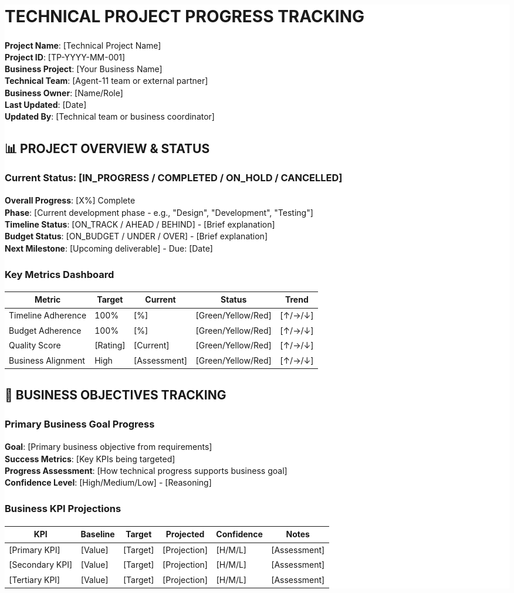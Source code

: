 # TECHNICAL PROJECT PROGRESS TRACKING

**Project Name**: [Technical Project Name]  
**Project ID**: [TP-YYYY-MM-001]  
**Business Project**: [Your Business Name]  
**Technical Team**: [Agent-11 team or external partner]  
**Business Owner**: [Name/Role]  
**Last Updated**: [Date]  
**Updated By**: [Technical team or business coordinator]

## 📊 PROJECT OVERVIEW & STATUS

### Current Status: [IN_PROGRESS / COMPLETED / ON_HOLD / CANCELLED]

**Overall Progress**: [X%] Complete  
**Phase**: [Current development phase - e.g., "Design", "Development", "Testing"]  
**Timeline Status**: [ON_TRACK / AHEAD / BEHIND] - [Brief explanation]  
**Budget Status**: [ON_BUDGET / UNDER / OVER] - [Brief explanation]  
**Next Milestone**: [Upcoming deliverable] - Due: [Date]

### Key Metrics Dashboard
| Metric | Target | Current | Status | Trend |
|--------|--------|---------|--------|-------|
| Timeline Adherence | 100% | [%] | [Green/Yellow/Red] | [↑/→/↓] |
| Budget Adherence | 100% | [%] | [Green/Yellow/Red] | [↑/→/↓] |
| Quality Score | [Rating] | [Current] | [Green/Yellow/Red] | [↑/→/↓] |
| Business Alignment | High | [Assessment] | [Green/Yellow/Red] | [↑/→/↓] |

## 🎯 BUSINESS OBJECTIVES TRACKING

### Primary Business Goal Progress
**Goal**: [Primary business objective from requirements]  
**Success Metrics**: [Key KPIs being targeted]  
**Progress Assessment**: [How technical progress supports business goal]  
**Confidence Level**: [High/Medium/Low] - [Reasoning]

### Business KPI Projections
| KPI | Baseline | Target | Projected | Confidence | Notes |
|-----|----------|--------|-----------|------------|--------|
| [Primary KPI] | [Value] | [Target] | [Projection] | [H/M/L] | [Assessment] |
| [Secondary KPI] | [Value] | [Target] | [Projection] | [H/M/L] | [Assessment] |
| [Tertiary KPI] | [Value] | [Target] | [Projection] | [H/M/L] | [Assessment] |
